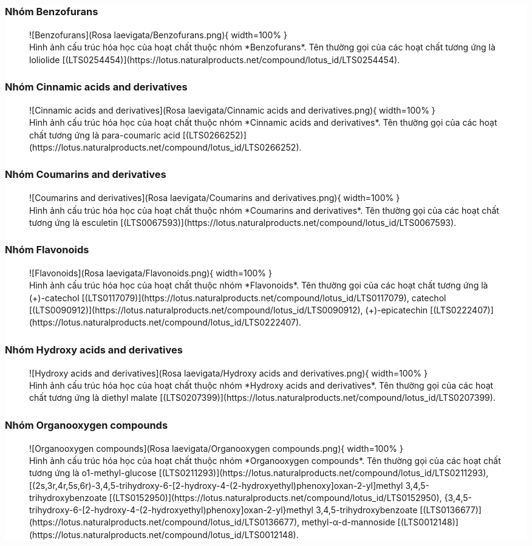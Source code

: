
### Nhóm Benzofurans
<figure markdown="span">
    ![Benzofurans](Rosa laevigata/Benzofurans.png){ width=100% }
<figcaption>Hình ảnh cấu trúc hóa học của hoạt chất thuộc nhóm *Benzofurans*. Tên thường gọi của các hoạt chất tương ứng là loliolide [(LTS0254454)](https://lotus.naturalproducts.net/compound/lotus_id/LTS0254454).</figcaption>
</figure>


### Nhóm Cinnamic acids and derivatives
<figure markdown="span">
    ![Cinnamic acids and derivatives](Rosa laevigata/Cinnamic acids and derivatives.png){ width=100% }
<figcaption>Hình ảnh cấu trúc hóa học của hoạt chất thuộc nhóm *Cinnamic acids and derivatives*. Tên thường gọi của các hoạt chất tương ứng là para-coumaric acid [(LTS0266252)](https://lotus.naturalproducts.net/compound/lotus_id/LTS0266252).</figcaption>
</figure>


### Nhóm Coumarins and derivatives
<figure markdown="span">
    ![Coumarins and derivatives](Rosa laevigata/Coumarins and derivatives.png){ width=100% }
<figcaption>Hình ảnh cấu trúc hóa học của hoạt chất thuộc nhóm *Coumarins and derivatives*. Tên thường gọi của các hoạt chất tương ứng là esculetin [(LTS0067593)](https://lotus.naturalproducts.net/compound/lotus_id/LTS0067593).</figcaption>
</figure>


### Nhóm Flavonoids
<figure markdown="span">
    ![Flavonoids](Rosa laevigata/Flavonoids.png){ width=100% }
<figcaption>Hình ảnh cấu trúc hóa học của hoạt chất thuộc nhóm *Flavonoids*. Tên thường gọi của các hoạt chất tương ứng là (+)-catechol [(LTS0117079)](https://lotus.naturalproducts.net/compound/lotus_id/LTS0117079), catechol [(LTS0090912)](https://lotus.naturalproducts.net/compound/lotus_id/LTS0090912), (+)-epicatechin [(LTS0222407)](https://lotus.naturalproducts.net/compound/lotus_id/LTS0222407).</figcaption>
</figure>


### Nhóm Hydroxy acids and derivatives
<figure markdown="span">
    ![Hydroxy acids and derivatives](Rosa laevigata/Hydroxy acids and derivatives.png){ width=100% }
<figcaption>Hình ảnh cấu trúc hóa học của hoạt chất thuộc nhóm *Hydroxy acids and derivatives*. Tên thường gọi của các hoạt chất tương ứng là diethyl malate [(LTS0207399)](https://lotus.naturalproducts.net/compound/lotus_id/LTS0207399).</figcaption>
</figure>


### Nhóm Organooxygen compounds
<figure markdown="span">
    ![Organooxygen compounds](Rosa laevigata/Organooxygen compounds.png){ width=100% }
<figcaption>Hình ảnh cấu trúc hóa học của hoạt chất thuộc nhóm *Organooxygen compounds*. Tên thường gọi của các hoạt chất tương ứng là o1-methyl-glucose [(LTS0211293)](https://lotus.naturalproducts.net/compound/lotus_id/LTS0211293), [(2s,3r,4r,5s,6r)-3,4,5-trihydroxy-6-[2-hydroxy-4-(2-hydroxyethyl)phenoxy]oxan-2-yl]methyl 3,4,5-trihydroxybenzoate [(LTS0152950)](https://lotus.naturalproducts.net/compound/lotus_id/LTS0152950), {3,4,5-trihydroxy-6-[2-hydroxy-4-(2-hydroxyethyl)phenoxy]oxan-2-yl}methyl 3,4,5-trihydroxybenzoate [(LTS0136677)](https://lotus.naturalproducts.net/compound/lotus_id/LTS0136677), methyl-α-d-mannoside [(LTS0012148)](https://lotus.naturalproducts.net/compound/lotus_id/LTS0012148).</figcaption>
</figure>
